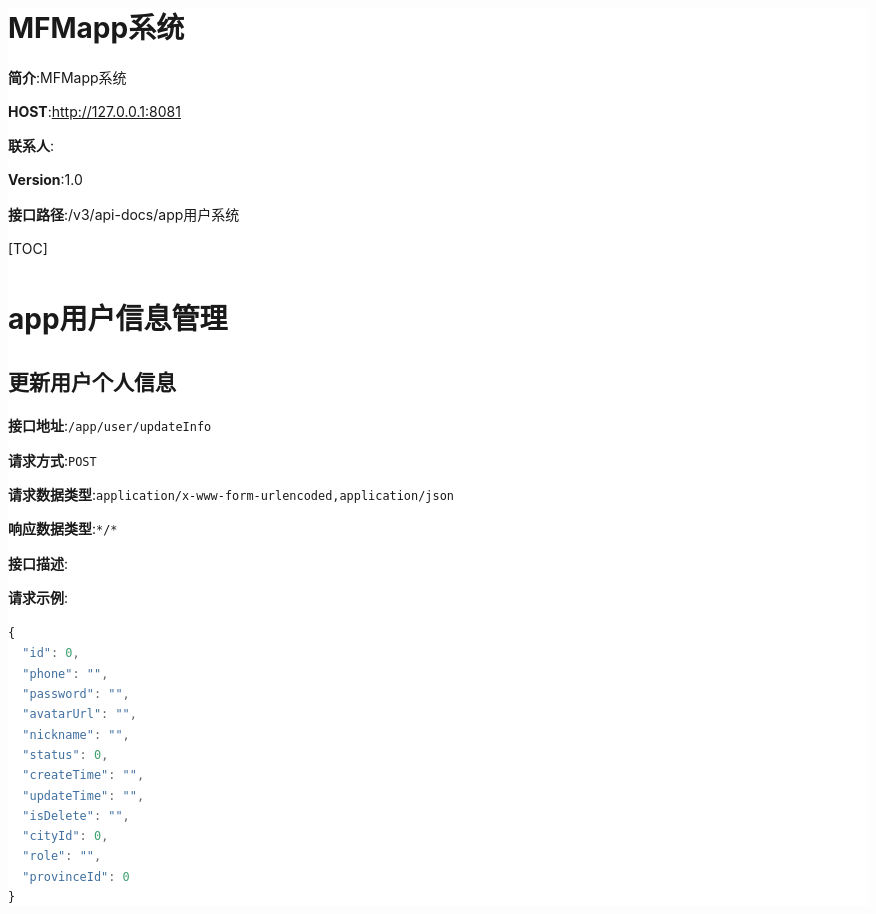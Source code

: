 # MFMapp系统


**简介**:MFMapp系统


**HOST**:http://127.0.0.1:8081


**联系人**:


**Version**:1.0


**接口路径**:/v3/api-docs/app用户系统


[TOC]






# app用户信息管理


## 更新用户个人信息


**接口地址**:`/app/user/updateInfo`


**请求方式**:`POST`


**请求数据类型**:`application/x-www-form-urlencoded,application/json`


**响应数据类型**:`*/*`


**接口描述**:


**请求示例**:


```javascript
{
  "id": 0,
  "phone": "",
  "password": "",
  "avatarUrl": "",
  "nickname": "",
  "status": 0,
  "createTime": "",
  "updateTime": "",
  "isDelete": "",
  "cityId": 0,
  "role": "",
  "provinceId": 0
}
```
